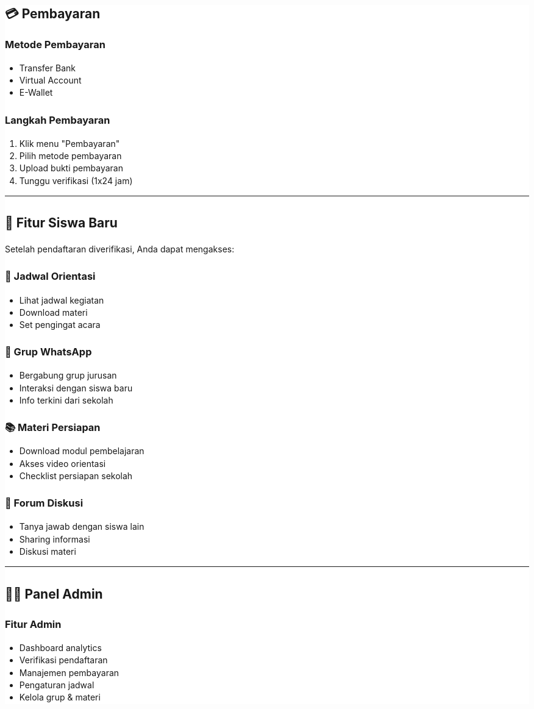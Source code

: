 
## 💳 Pembayaran

### Metode Pembayaran
- Transfer Bank
- Virtual Account
- E-Wallet

### Langkah Pembayaran
1. Klik menu "Pembayaran"
2. Pilih metode pembayaran
3. Upload bukti pembayaran
4. Tunggu verifikasi (1x24 jam)

---

## 📱 Fitur Siswa Baru

Setelah pendaftaran diverifikasi, Anda dapat mengakses:

### 📅 Jadwal Orientasi
- Lihat jadwal kegiatan
- Download materi
- Set pengingat acara

### 💬 Grup WhatsApp
- Bergabung grup jurusan
- Interaksi dengan siswa baru
- Info terkini dari sekolah

### 📚 Materi Persiapan
- Download modul pembelajaran
- Akses video orientasi
- Checklist persiapan sekolah

### 👥 Forum Diskusi
- Tanya jawab dengan siswa lain
- Sharing informasi
- Diskusi materi

---

## 👨‍💼 Panel Admin

### Fitur Admin
- Dashboard analytics
- Verifikasi pendaftaran
- Manajemen pembayaran
- Pengaturan jadwal
- Kelola grup & materi
